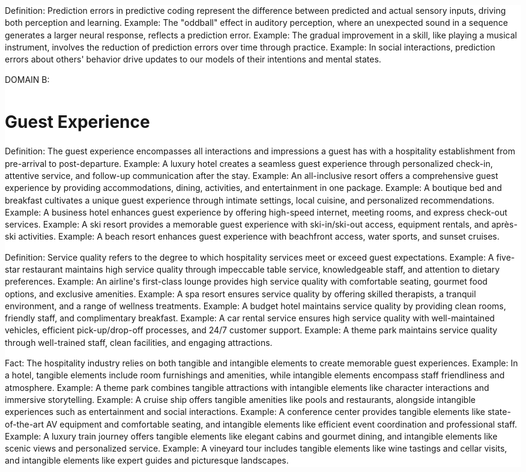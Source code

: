 Definition: Prediction errors in predictive coding represent the difference between predicted and actual sensory inputs, driving both perception and learning.
Example: The "oddball" effect in auditory perception, where an unexpected sound in a sequence generates a larger neural response, reflects a prediction error.
Example: The gradual improvement in a skill, like playing a musical instrument, involves the reduction of prediction errors over time through practice.
Example: In social interactions, prediction errors about others' behavior drive updates to our models of their intentions and mental states.




DOMAIN B:
# Guest Experience
Definition: The guest experience encompasses all interactions and impressions a guest has with a hospitality establishment from pre-arrival to post-departure.
Example: A luxury hotel creates a seamless guest experience through personalized check-in, attentive service, and follow-up communication after the stay.
Example: An all-inclusive resort offers a comprehensive guest experience by providing accommodations, dining, activities, and entertainment in one package.
Example: A boutique bed and breakfast cultivates a unique guest experience through intimate settings, local cuisine, and personalized recommendations.
Example: A business hotel enhances guest experience by offering high-speed internet, meeting rooms, and express check-out services.
Example: A ski resort provides a memorable guest experience with ski-in/ski-out access, equipment rentals, and après-ski activities.
Example: A beach resort enhances guest experience with beachfront access, water sports, and sunset cruises.

Definition: Service quality refers to the degree to which hospitality services meet or exceed guest expectations.
Example: A five-star restaurant maintains high service quality through impeccable table service, knowledgeable staff, and attention to dietary preferences.
Example: An airline's first-class lounge provides high service quality with comfortable seating, gourmet food options, and exclusive amenities.
Example: A spa resort ensures service quality by offering skilled therapists, a tranquil environment, and a range of wellness treatments.
Example: A budget hotel maintains service quality by providing clean rooms, friendly staff, and complimentary breakfast.
Example: A car rental service ensures high service quality with well-maintained vehicles, efficient pick-up/drop-off processes, and 24/7 customer support.
Example: A theme park maintains service quality through well-trained staff, clean facilities, and engaging attractions.

Fact: The hospitality industry relies on both tangible and intangible elements to create memorable guest experiences.
Example: In a hotel, tangible elements include room furnishings and amenities, while intangible elements encompass staff friendliness and atmosphere.
Example: A theme park combines tangible attractions with intangible elements like character interactions and immersive storytelling.
Example: A cruise ship offers tangible amenities like pools and restaurants, alongside intangible experiences such as entertainment and social interactions.
Example: A conference center provides tangible elements like state-of-the-art AV equipment and comfortable seating, and intangible elements like efficient event coordination and professional staff.
Example: A luxury train journey offers tangible elements like elegant cabins and gourmet dining, and intangible elements like scenic views and personalized service.
Example: A vineyard tour includes tangible elements like wine tastings and cellar visits, and intangible elements like expert guides and picturesque landscapes.
